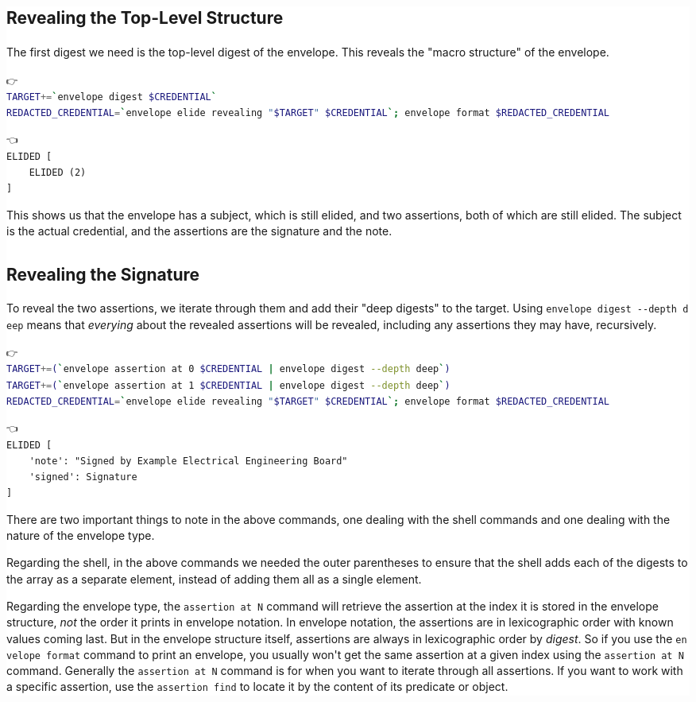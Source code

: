 ## Revealing the Top-Level Structure

The first digest we need is the top-level digest of the envelope. This reveals the "macro structure" of the envelope.

```bash
👉
TARGET+=`envelope digest $CREDENTIAL`
REDACTED_CREDENTIAL=`envelope elide revealing "$TARGET" $CREDENTIAL`; envelope format $REDACTED_CREDENTIAL
```

```
👈
ELIDED [
    ELIDED (2)
]
```

This shows us that the envelope has a subject, which is still elided, and two assertions, both of which are still elided. The subject is the actual credential, and the assertions are the signature and the note.

## Revealing the Signature

To reveal the two assertions, we iterate through them and add their "deep digests" to the target. Using `envelope digest --depth deep` means that *everying* about the revealed assertions will be revealed, including any assertions they may have, recursively.

```bash
👉
TARGET+=(`envelope assertion at 0 $CREDENTIAL | envelope digest --depth deep`)
TARGET+=(`envelope assertion at 1 $CREDENTIAL | envelope digest --depth deep`)
REDACTED_CREDENTIAL=`envelope elide revealing "$TARGET" $CREDENTIAL`; envelope format $REDACTED_CREDENTIAL
```

```
👈
ELIDED [
    'note': "Signed by Example Electrical Engineering Board"
    'signed': Signature
]
```

There are two important things to note in the above commands, one dealing with the shell commands and one dealing with the nature of the envelope type.

Regarding the shell, in the above commands we needed the outer parentheses to ensure that the shell adds each of the digests to the array as a separate element, instead of adding them all as a single element.

Regarding the envelope type, the `assertion at N` command will retrieve the assertion at the index it is stored in the envelope structure, *not* the order it prints in envelope notation. In envelope notation, the assertions are in lexicographic order with known values coming last. But in the envelope structure itself, assertions are always in lexicographic order by *digest*. So if you use the `envelope format` command to print an envelope, you usually won't get the same assertion at a given index using the `assertion at N` command. Generally the `assertion at N` command is for when you want to iterate through all assertions. If you want to work with a specific assertion, use the `assertion find` to locate it by the content of its predicate or object.
